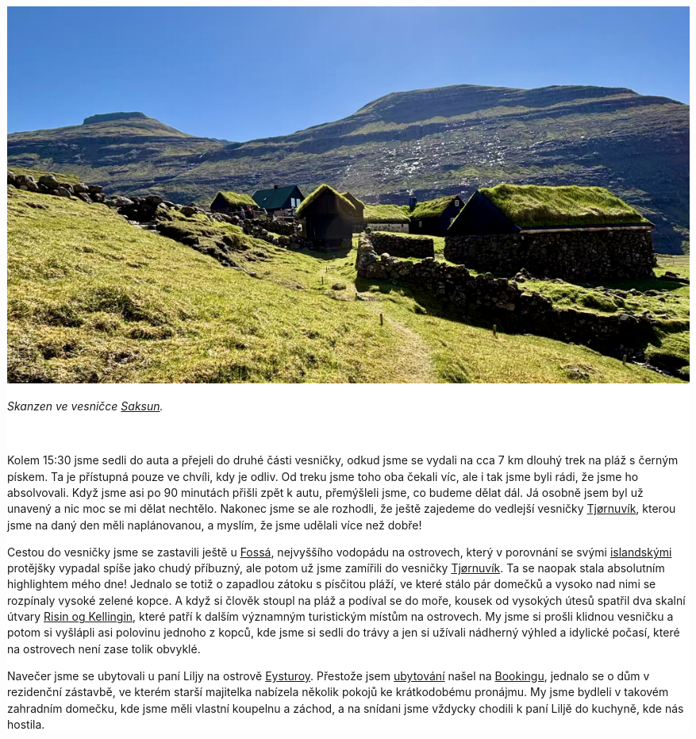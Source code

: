 ![Saksun](images/2025_FAE_day_4_saksun.jpeg)

*Skanzen ve vesničce [Saksun](https://cs.wikipedia.org/wiki/Saksun).*

&nbsp;

Kolem 15:30 jsme sedli do auta a přejeli do druhé části vesničky, odkud jsme se vydali na cca 7 km dlouhý trek na pláž s černým pískem. Ta je přístupná pouze ve chvíli, kdy je odliv. Od treku jsme toho oba čekali víc, ale i tak jsme byli rádi, že jsme ho absolvovali. Když jsme asi po 90 minutách přišli zpět k autu, přemýšleli jsme, co budeme dělat dál. Já osobně jsem byl už unavený a nic moc se mi dělat nechtělo. Nakonec jsme se ale rozhodli, že ještě zajedeme do vedlejší vesničky [Tjørnuvík](https://cs.wikipedia.org/wiki/Tj%C3%B8rnuv%C3%ADk), kterou jsme na daný den měli naplánovanou, a myslím, že jsme udělali více než dobře!

Cestou do vesničky jsme se zastavili ještě u [Fossá](https://visitfaroeislands.com/fo/whatson/places/place/fossa-waterfall), nejvyššího vodopádu na ostrovech, který v porovnání se svými [islandskými](https://cs.wikipedia.org/wiki/Island) protějšky vypadal spíše jako chudý příbuzný, ale potom už jsme zamířili do vesničky [Tjørnuvík](https://cs.wikipedia.org/wiki/Tj%C3%B8rnuv%C3%ADk). Ta se naopak stala absolutním highlightem mého dne! Jednalo se totiž o zapadlou zátoku s písčitou pláží, ve které stálo pár domečků a vysoko nad nimi se rozpínaly vysoké zelené kopce. A když si člověk stoupl na pláž a podíval se do moře, kousek od vysokých útesů spatřil dva skalní útvary [Risin og Kellingin](https://cs.wikipedia.org/wiki/Risin_og_Kellingin), které patří k dalším významným turistickým místům na ostrovech. My jsme si prošli klidnou vesničku a potom si vyšlápli asi polovinu jednoho z kopců, kde jsme si sedli do trávy a jen si užívali nádherný výhled a idylické počasí, které na ostrovech není zase tolik obvyklé.

Navečer jsme se ubytovali u paní Liljy na ostrově [Eysturoy](https://cs.wikipedia.org/wiki/Eysturoy). Přestože jsem [ubytování](https://www.booking.com/hotel/fo/visithomes.cs.html) našel na [Bookingu](https://www.booking.com/), jednalo se o dům v rezidenční zástavbě, ve kterém starší majitelka nabízela několik pokojů ke krátkodobému pronájmu. My jsme bydleli v takovém zahradním domečku, kde jsme měli vlastní koupelnu a záchod, a na snídani jsme vždycky chodili k paní Liljě do kuchyně, kde nás hostila.
